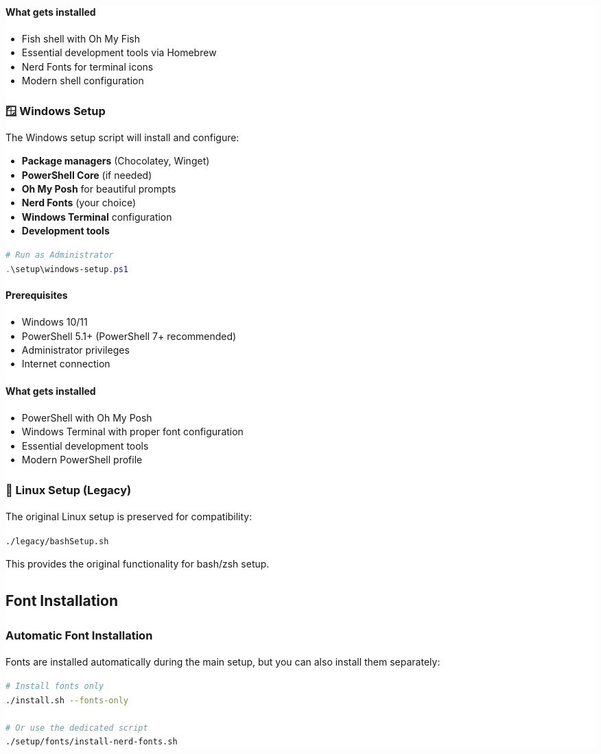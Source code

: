 #### What gets installed
- Fish shell with Oh My Fish
- Essential development tools via Homebrew
- Nerd Fonts for terminal icons
- Modern shell configuration

### 🪟 Windows Setup

The Windows setup script will install and configure:

- **Package managers** (Chocolatey, Winget)
- **PowerShell Core** (if needed)
- **Oh My Posh** for beautiful prompts
- **Nerd Fonts** (your choice)
- **Windows Terminal** configuration
- **Development tools**

```powershell
# Run as Administrator
.\setup\windows-setup.ps1
```

#### Prerequisites
- Windows 10/11
- PowerShell 5.1+ (PowerShell 7+ recommended)
- Administrator privileges
- Internet connection

#### What gets installed
- PowerShell with Oh My Posh
- Windows Terminal with proper font configuration
- Essential development tools
- Modern PowerShell profile

### 🐧 Linux Setup (Legacy)

The original Linux setup is preserved for compatibility:

```bash
./legacy/bashSetup.sh
```

This provides the original functionality for bash/zsh setup.

## Font Installation

### Automatic Font Installation

Fonts are installed automatically during the main setup, but you can also install them separately:

```bash
# Install fonts only
./install.sh --fonts-only

# Or use the dedicated script
./setup/fonts/install-nerd-fonts.sh
```
